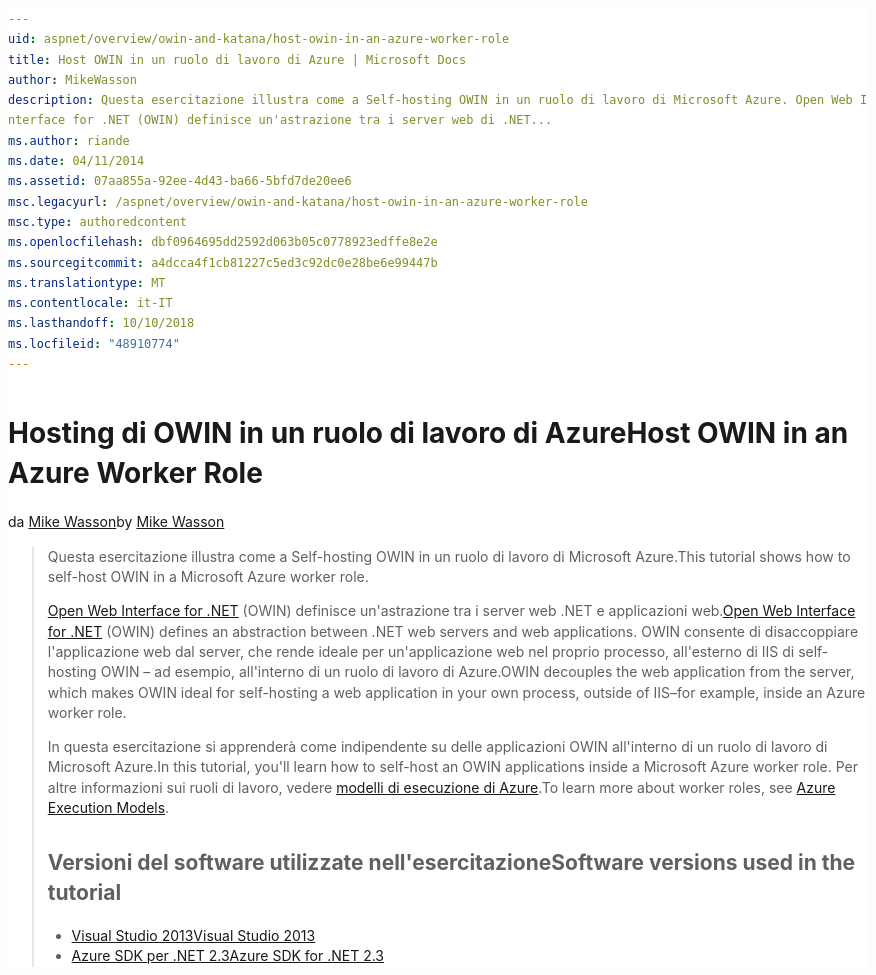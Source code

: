 ```yaml
---
uid: aspnet/overview/owin-and-katana/host-owin-in-an-azure-worker-role
title: Host OWIN in un ruolo di lavoro di Azure | Microsoft Docs
author: MikeWasson
description: Questa esercitazione illustra come a Self-hosting OWIN in un ruolo di lavoro di Microsoft Azure. Open Web Interface for .NET (OWIN) definisce un'astrazione tra i server web di .NET...
ms.author: riande
ms.date: 04/11/2014
ms.assetid: 07aa855a-92ee-4d43-ba66-5bfd7de20ee6
msc.legacyurl: /aspnet/overview/owin-and-katana/host-owin-in-an-azure-worker-role
msc.type: authoredcontent
ms.openlocfilehash: dbf0964695dd2592d063b05c0778923edffe8e2e
ms.sourcegitcommit: a4dcca4f1cb81227c5ed3c92dc0e28be6e99447b
ms.translationtype: MT
ms.contentlocale: it-IT
ms.lasthandoff: 10/10/2018
ms.locfileid: "48910774"
---
```

<a name="host-owin-in-an-azure-worker-role"></a><span data-ttu-id="7d000-104">Hosting di OWIN in un ruolo di lavoro di Azure</span><span class="sxs-lookup"><span data-stu-id="7d000-104">Host OWIN in an Azure Worker Role</span></span>
====================
<span data-ttu-id="7d000-105">da [Mike Wasson](https://github.com/MikeWasson)</span><span class="sxs-lookup"><span data-stu-id="7d000-105">by [Mike Wasson](https://github.com/MikeWasson)</span></span>

> <span data-ttu-id="7d000-106">Questa esercitazione illustra come a Self-hosting OWIN in un ruolo di lavoro di Microsoft Azure.</span><span class="sxs-lookup"><span data-stu-id="7d000-106">This tutorial shows how to self-host OWIN in a Microsoft Azure worker role.</span></span>
>
> <span data-ttu-id="7d000-107">[Open Web Interface for .NET](http://owin.org/) (OWIN) definisce un'astrazione tra i server web .NET e applicazioni web.</span><span class="sxs-lookup"><span data-stu-id="7d000-107">[Open Web Interface for .NET](http://owin.org/) (OWIN) defines an abstraction between .NET web servers and web applications.</span></span> <span data-ttu-id="7d000-108">OWIN consente di disaccoppiare l'applicazione web dal server, che rende ideale per un'applicazione web nel proprio processo, all'esterno di IIS di self-hosting OWIN – ad esempio, all'interno di un ruolo di lavoro di Azure.</span><span class="sxs-lookup"><span data-stu-id="7d000-108">OWIN decouples the web application from the server, which makes OWIN ideal for self-hosting a web application in your own process, outside of IIS–for example, inside an Azure worker role.</span></span>
>
> <span data-ttu-id="7d000-109">In questa esercitazione si apprenderà come indipendente su delle applicazioni OWIN all'interno di un ruolo di lavoro di Microsoft Azure.</span><span class="sxs-lookup"><span data-stu-id="7d000-109">In this tutorial, you'll learn how to self-host an OWIN applications inside a Microsoft Azure worker role.</span></span> <span data-ttu-id="7d000-110">Per altre informazioni sui ruoli di lavoro, vedere [modelli di esecuzione di Azure](https://azure.microsoft.com/documentation/articles/fundamentals-application-models/#CloudServices).</span><span class="sxs-lookup"><span data-stu-id="7d000-110">To learn more about worker roles, see [Azure Execution Models](https://azure.microsoft.com/documentation/articles/fundamentals-application-models/#CloudServices).</span></span>
>
> ## <a name="software-versions-used-in-the-tutorial"></a><span data-ttu-id="7d000-111">Versioni del software utilizzate nell'esercitazione</span><span class="sxs-lookup"><span data-stu-id="7d000-111">Software versions used in the tutorial</span></span>
>
>
> - [<span data-ttu-id="7d000-112">Visual Studio 2013</span><span class="sxs-lookup"><span data-stu-id="7d000-112">Visual Studio 2013</span></span>](https://my.visualstudio.com/Downloads?q=visual%20studio%202013)
> - [<span data-ttu-id="7d000-113">Azure SDK per .NET 2.3</span><span class="sxs-lookup"><span data-stu-id="7d000-113">Azure SDK for .NET 2.3</span></span>](https://azure.microsoft.com/downloads/)